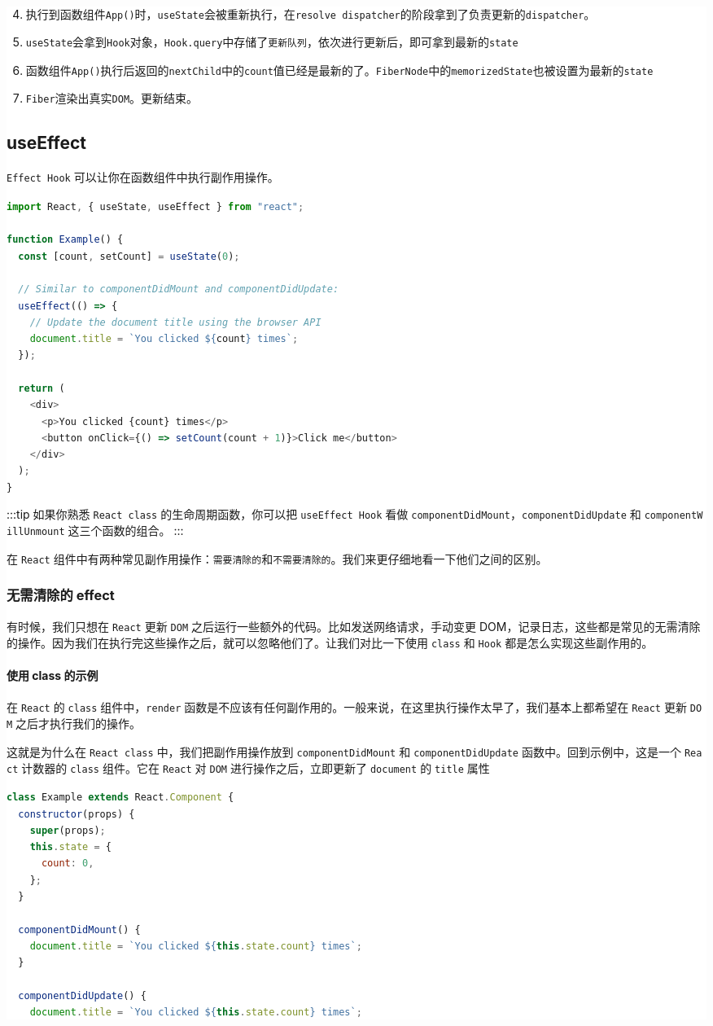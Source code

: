   4. 执行到函数组件`App()`时，`useState`会被重新执行，在`resolve dispatcher`的阶段拿到了负责更新的`dispatcher`。

  5. `useState`会拿到`Hook`对象，`Hook.query`中存储了`更新队列`，依次进行更新后，即可拿到最新的`state`

  6. 函数组件`App()`执行后返回的`nextChild`中的`count`值已经是最新的了。`FiberNode`中的`memorizedState`也被设置为最新的`state`

  7. `Fiber`渲染出真实`DOM`。更新结束。

## useEffect

`Effect Hook` 可以让你在函数组件中执行副作用操作。

```js
import React, { useState, useEffect } from "react";

function Example() {
  const [count, setCount] = useState(0);

  // Similar to componentDidMount and componentDidUpdate:
  useEffect(() => {
    // Update the document title using the browser API
    document.title = `You clicked ${count} times`;
  });

  return (
    <div>
      <p>You clicked {count} times</p>
      <button onClick={() => setCount(count + 1)}>Click me</button>
    </div>
  );
}
```

:::tip
如果你熟悉 `React class` 的生命周期函数，你可以把 `useEffect Hook` 看做 `componentDidMount`，`componentDidUpdate` 和 `componentWillUnmount` 这三个函数的组合。
:::

在 `React` 组件中有两种常见副作用操作：`需要清除的`和`不需要清除的`。我们来更仔细地看一下他们之间的区别。

### 无需清除的 effect

有时候，我们只想在 `React` 更新 `DOM` 之后运行一些额外的代码。比如发送网络请求，手动变更 DOM，记录日志，这些都是常见的无需清除的操作。因为我们在执行完这些操作之后，就可以忽略他们了。让我们对比一下使用 `class` 和 `Hook` 都是怎么实现这些副作用的。

#### 使用 class 的示例

在 `React` 的 `class` 组件中，`render` 函数是不应该有任何副作用的。一般来说，在这里执行操作太早了，我们基本上都希望在 `React` 更新 `DOM` 之后才执行我们的操作。

这就是为什么在 `React class` 中，我们把副作用操作放到 `componentDidMount` 和 `componentDidUpdate` 函数中。回到示例中，这是一个 `React` 计数器的 `class` 组件。它在 `React` 对 `DOM` 进行操作之后，立即更新了 `document` 的 `title` 属性

```js
class Example extends React.Component {
  constructor(props) {
    super(props);
    this.state = {
      count: 0,
    };
  }

  componentDidMount() {
    document.title = `You clicked ${this.state.count} times`;
  }

  componentDidUpdate() {
    document.title = `You clicked ${this.state.count} times`;
```
